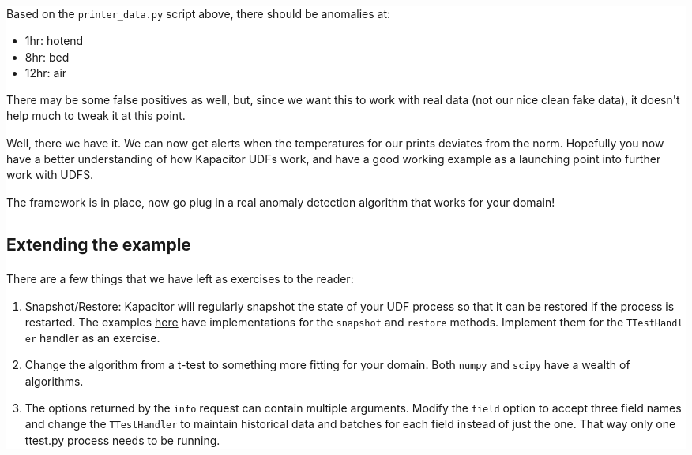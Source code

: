Based on the `printer_data.py` script above, there should be anomalies at:

* 1hr: hotend
* 8hr: bed
* 12hr: air

There may be some false positives as well, but, since we want this to
work with real data (not our nice clean fake data), it doesn't help
much to tweak it at this point.

Well, there we have it.  We can now get alerts when the temperatures
for our prints deviates from the norm.  Hopefully you now have a
better understanding of how Kapacitor UDFs work, and have a good
working example as a launching point into further work with UDFS.

The framework is in place, now go plug in a real anomaly detection
algorithm that works for your domain!

## Extending the example

There are a few things that we have left as exercises to the reader:

1. Snapshot/Restore: Kapacitor will regularly snapshot the state of
   your UDF process so that it can be restored if the process is
   restarted.  The examples
   [here](https://github.com/influxdata/kapacitor/tree/master/udf/agent/examples/)
   have implementations for the `snapshot` and `restore` methods.
   Implement them for the `TTestHandler` handler as an exercise.

2. Change the algorithm from a t-test to something more fitting for
   your domain. Both `numpy` and `scipy` have a wealth of algorithms.

3. The options returned by the `info` request can contain multiple
   arguments.  Modify the `field` option to accept three field names
   and change the `TTestHandler` to maintain historical data and
   batches for each field instead of just the one.  That way only one
   ttest.py process needs to be running.
